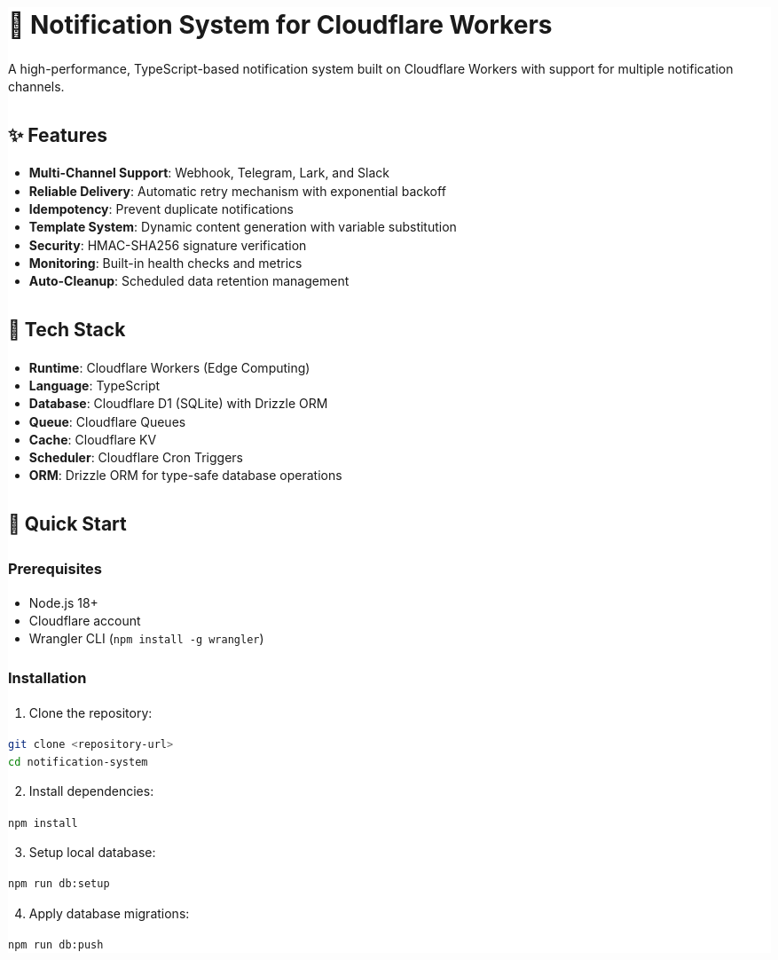 # 🚀 Notification System for Cloudflare Workers

A high-performance, TypeScript-based notification system built on Cloudflare Workers with support for multiple notification channels.

## ✨ Features

- **Multi-Channel Support**: Webhook, Telegram, Lark, and Slack
- **Reliable Delivery**: Automatic retry mechanism with exponential backoff
- **Idempotency**: Prevent duplicate notifications
- **Template System**: Dynamic content generation with variable substitution
- **Security**: HMAC-SHA256 signature verification
- **Monitoring**: Built-in health checks and metrics
- **Auto-Cleanup**: Scheduled data retention management

## 🔧 Tech Stack

- **Runtime**: Cloudflare Workers (Edge Computing)
- **Language**: TypeScript
- **Database**: Cloudflare D1 (SQLite) with Drizzle ORM
- **Queue**: Cloudflare Queues
- **Cache**: Cloudflare KV
- **Scheduler**: Cloudflare Cron Triggers
- **ORM**: Drizzle ORM for type-safe database operations

## 🚀 Quick Start

### Prerequisites

- Node.js 18+
- Cloudflare account
- Wrangler CLI (`npm install -g wrangler`)

### Installation

1. Clone the repository:
```bash
git clone <repository-url>
cd notification-system
```

2. Install dependencies:
```bash
npm install
```

3. Setup local database:
```bash
npm run db:setup
```

4. Apply database migrations:
```bash
npm run db:push
```
